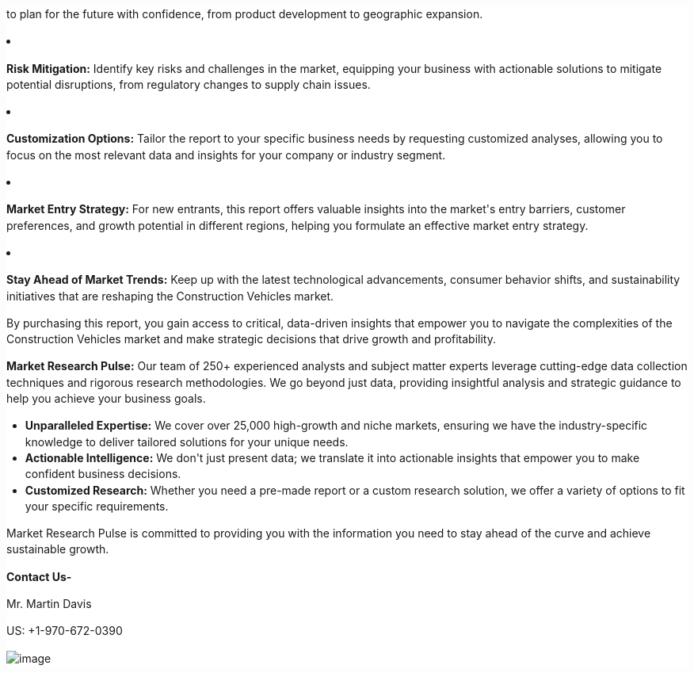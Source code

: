 to plan for the future with confidence, from product development to geographic expansion.</p></li><li><p><strong>Risk Mitigation:</strong> Identify key risks and challenges in the market, equipping your business with actionable solutions to mitigate potential disruptions, from regulatory changes to supply chain issues.</p></li><li><p><strong>Customization Options:</strong> Tailor the report to your specific business needs by requesting customized analyses, allowing you to focus on the most relevant data and insights for your company or industry segment.</p></li><li><p><strong>Market Entry Strategy:</strong> For new entrants, this report offers valuable insights into the market's entry barriers, customer preferences, and growth potential in different regions, helping you formulate an effective market entry strategy.</p></li><li><p><strong>Stay Ahead of Market Trends:</strong> Keep up with the latest technological advancements, consumer behavior shifts, and sustainability initiatives that are reshaping the Construction Vehicles market.</p></li></ol><p>By purchasing this report, you gain access to critical, data-driven insights that empower you to navigate the complexities of the Construction Vehicles market and make strategic decisions that drive growth and profitability.</p><p><strong>Market Research Pulse:</strong>&nbsp;Our team of 250+ experienced analysts and subject matter experts leverage cutting-edge data collection techniques and rigorous research methodologies. We go beyond just data, providing insightful analysis and strategic guidance to help you achieve your business goals.</p><ul><li><strong>Unparalleled Expertise:</strong>&nbsp;We cover over 25,000 high-growth and niche markets, ensuring we have the industry-specific knowledge to deliver tailored solutions for your unique needs.</li><li><strong>Actionable Intelligence:</strong>&nbsp;We don't just present data; we translate it into actionable insights that empower you to make confident business decisions.</li><li><strong>Customized Research:</strong>&nbsp;Whether you need a pre-made report or a custom research solution, we offer a variety of options to fit your specific requirements.</li></ul><p>Market Research Pulse is committed to providing you with the information you need to stay ahead of the curve and achieve sustainable growth.</p><p><strong>Contact Us-</strong></p><p>Mr. Martin Davis</p><p>US: +1-970-672-0390</p>
![image](https://github.com/user-attachments/assets/2cc62c7f-c766-46bd-b9e3-16c48f66d56d)
